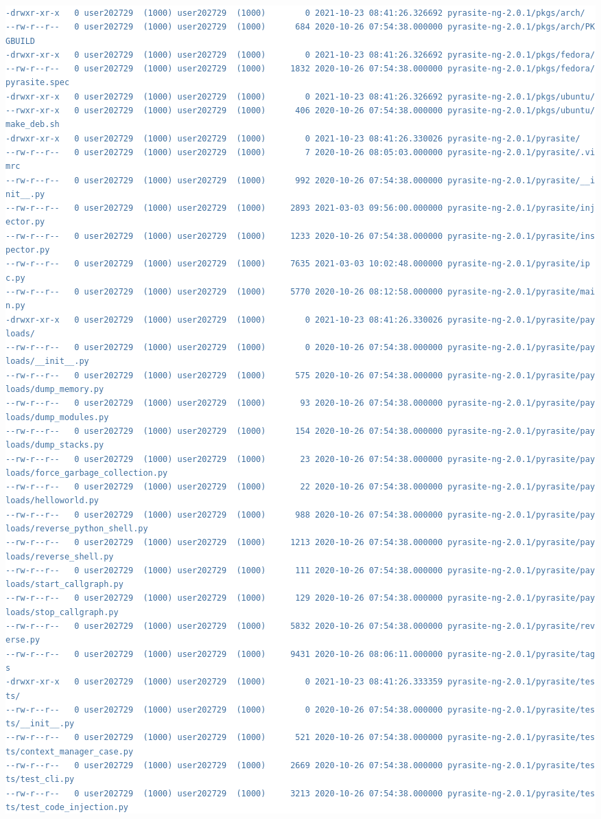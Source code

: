 ```diff
-drwxr-xr-x   0 user202729  (1000) user202729  (1000)        0 2021-10-23 08:41:26.326692 pyrasite-ng-2.0.1/pkgs/arch/
--rw-r--r--   0 user202729  (1000) user202729  (1000)      684 2020-10-26 07:54:38.000000 pyrasite-ng-2.0.1/pkgs/arch/PKGBUILD
-drwxr-xr-x   0 user202729  (1000) user202729  (1000)        0 2021-10-23 08:41:26.326692 pyrasite-ng-2.0.1/pkgs/fedora/
--rw-r--r--   0 user202729  (1000) user202729  (1000)     1832 2020-10-26 07:54:38.000000 pyrasite-ng-2.0.1/pkgs/fedora/pyrasite.spec
-drwxr-xr-x   0 user202729  (1000) user202729  (1000)        0 2021-10-23 08:41:26.326692 pyrasite-ng-2.0.1/pkgs/ubuntu/
--rwxr-xr-x   0 user202729  (1000) user202729  (1000)      406 2020-10-26 07:54:38.000000 pyrasite-ng-2.0.1/pkgs/ubuntu/make_deb.sh
-drwxr-xr-x   0 user202729  (1000) user202729  (1000)        0 2021-10-23 08:41:26.330026 pyrasite-ng-2.0.1/pyrasite/
--rw-r--r--   0 user202729  (1000) user202729  (1000)        7 2020-10-26 08:05:03.000000 pyrasite-ng-2.0.1/pyrasite/.vimrc
--rw-r--r--   0 user202729  (1000) user202729  (1000)      992 2020-10-26 07:54:38.000000 pyrasite-ng-2.0.1/pyrasite/__init__.py
--rw-r--r--   0 user202729  (1000) user202729  (1000)     2893 2021-03-03 09:56:00.000000 pyrasite-ng-2.0.1/pyrasite/injector.py
--rw-r--r--   0 user202729  (1000) user202729  (1000)     1233 2020-10-26 07:54:38.000000 pyrasite-ng-2.0.1/pyrasite/inspector.py
--rw-r--r--   0 user202729  (1000) user202729  (1000)     7635 2021-03-03 10:02:48.000000 pyrasite-ng-2.0.1/pyrasite/ipc.py
--rw-r--r--   0 user202729  (1000) user202729  (1000)     5770 2020-10-26 08:12:58.000000 pyrasite-ng-2.0.1/pyrasite/main.py
-drwxr-xr-x   0 user202729  (1000) user202729  (1000)        0 2021-10-23 08:41:26.330026 pyrasite-ng-2.0.1/pyrasite/payloads/
--rw-r--r--   0 user202729  (1000) user202729  (1000)        0 2020-10-26 07:54:38.000000 pyrasite-ng-2.0.1/pyrasite/payloads/__init__.py
--rw-r--r--   0 user202729  (1000) user202729  (1000)      575 2020-10-26 07:54:38.000000 pyrasite-ng-2.0.1/pyrasite/payloads/dump_memory.py
--rw-r--r--   0 user202729  (1000) user202729  (1000)       93 2020-10-26 07:54:38.000000 pyrasite-ng-2.0.1/pyrasite/payloads/dump_modules.py
--rw-r--r--   0 user202729  (1000) user202729  (1000)      154 2020-10-26 07:54:38.000000 pyrasite-ng-2.0.1/pyrasite/payloads/dump_stacks.py
--rw-r--r--   0 user202729  (1000) user202729  (1000)       23 2020-10-26 07:54:38.000000 pyrasite-ng-2.0.1/pyrasite/payloads/force_garbage_collection.py
--rw-r--r--   0 user202729  (1000) user202729  (1000)       22 2020-10-26 07:54:38.000000 pyrasite-ng-2.0.1/pyrasite/payloads/helloworld.py
--rw-r--r--   0 user202729  (1000) user202729  (1000)      988 2020-10-26 07:54:38.000000 pyrasite-ng-2.0.1/pyrasite/payloads/reverse_python_shell.py
--rw-r--r--   0 user202729  (1000) user202729  (1000)     1213 2020-10-26 07:54:38.000000 pyrasite-ng-2.0.1/pyrasite/payloads/reverse_shell.py
--rw-r--r--   0 user202729  (1000) user202729  (1000)      111 2020-10-26 07:54:38.000000 pyrasite-ng-2.0.1/pyrasite/payloads/start_callgraph.py
--rw-r--r--   0 user202729  (1000) user202729  (1000)      129 2020-10-26 07:54:38.000000 pyrasite-ng-2.0.1/pyrasite/payloads/stop_callgraph.py
--rw-r--r--   0 user202729  (1000) user202729  (1000)     5832 2020-10-26 07:54:38.000000 pyrasite-ng-2.0.1/pyrasite/reverse.py
--rw-r--r--   0 user202729  (1000) user202729  (1000)     9431 2020-10-26 08:06:11.000000 pyrasite-ng-2.0.1/pyrasite/tags
-drwxr-xr-x   0 user202729  (1000) user202729  (1000)        0 2021-10-23 08:41:26.333359 pyrasite-ng-2.0.1/pyrasite/tests/
--rw-r--r--   0 user202729  (1000) user202729  (1000)        0 2020-10-26 07:54:38.000000 pyrasite-ng-2.0.1/pyrasite/tests/__init__.py
--rw-r--r--   0 user202729  (1000) user202729  (1000)      521 2020-10-26 07:54:38.000000 pyrasite-ng-2.0.1/pyrasite/tests/context_manager_case.py
--rw-r--r--   0 user202729  (1000) user202729  (1000)     2669 2020-10-26 07:54:38.000000 pyrasite-ng-2.0.1/pyrasite/tests/test_cli.py
--rw-r--r--   0 user202729  (1000) user202729  (1000)     3213 2020-10-26 07:54:38.000000 pyrasite-ng-2.0.1/pyrasite/tests/test_code_injection.py
```
